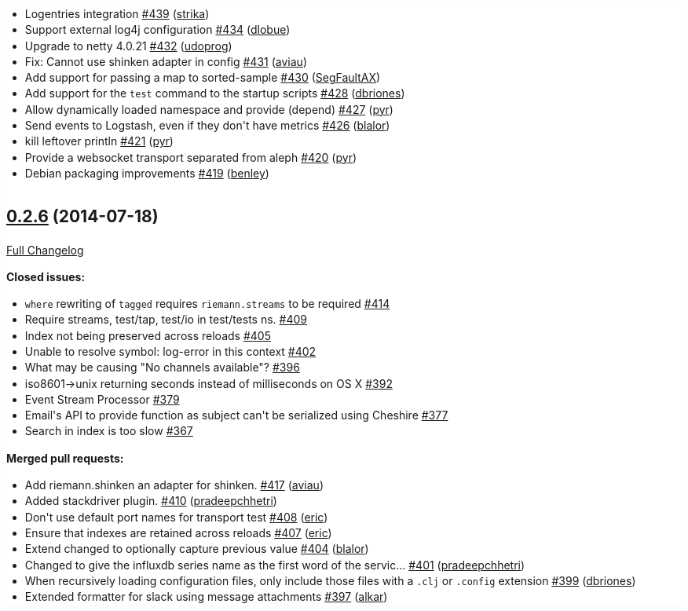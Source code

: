 - Logentries integration [\#439](https://github.com/riemann/riemann/pull/439) ([strika](https://github.com/strika))
- Support external log4j configuration [\#434](https://github.com/riemann/riemann/pull/434) ([dlobue](https://github.com/dlobue))
- Upgrade to netty 4.0.21 [\#432](https://github.com/riemann/riemann/pull/432) ([udoprog](https://github.com/udoprog))
- Fix: Cannot use shinken adapter in config [\#431](https://github.com/riemann/riemann/pull/431) ([aviau](https://github.com/aviau))
- Add support for passing a map to sorted-sample [\#430](https://github.com/riemann/riemann/pull/430) ([SegFaultAX](https://github.com/SegFaultAX))
- Add support for the `test` command to the startup scripts [\#428](https://github.com/riemann/riemann/pull/428) ([dbriones](https://github.com/dbriones))
- Allow dynamically loaded namespace and provide \(depend\) [\#427](https://github.com/riemann/riemann/pull/427) ([pyr](https://github.com/pyr))
- Send events to Logstash, even if they don't have metrics [\#426](https://github.com/riemann/riemann/pull/426) ([blalor](https://github.com/blalor))
- kill leftover println [\#421](https://github.com/riemann/riemann/pull/421) ([pyr](https://github.com/pyr))
- Provide a websocket transport separated from aleph [\#420](https://github.com/riemann/riemann/pull/420) ([pyr](https://github.com/pyr))
- Debian packaging improvements [\#419](https://github.com/riemann/riemann/pull/419) ([benley](https://github.com/benley))

## [0.2.6](https://github.com/riemann/riemann/tree/0.2.6) (2014-07-18)

[Full Changelog](https://github.com/riemann/riemann/compare/0.2.5...0.2.6)

**Closed issues:**

- `where` rewriting of `tagged` requires `riemann.streams` to be required [\#414](https://github.com/riemann/riemann/issues/414)
- Require streams, test/tap, test/io in test/tests ns. [\#409](https://github.com/riemann/riemann/issues/409)
- Index not being preserved across reloads [\#405](https://github.com/riemann/riemann/issues/405)
- Unable to resolve symbol: log-error in this context [\#402](https://github.com/riemann/riemann/issues/402)
- What may be causing "No channels available"? [\#396](https://github.com/riemann/riemann/issues/396)
- iso8601-\>unix returning seconds instead of milliseconds on OS X [\#392](https://github.com/riemann/riemann/issues/392)
- Event Stream Processor [\#379](https://github.com/riemann/riemann/issues/379)
- Email's API to provide function as subject can't be serialized using Cheshire [\#377](https://github.com/riemann/riemann/issues/377)
- Search in index is too slow [\#367](https://github.com/riemann/riemann/issues/367)

**Merged pull requests:**

- Add riemann.shinken an adapter for shinken. [\#417](https://github.com/riemann/riemann/pull/417) ([aviau](https://github.com/aviau))
- Added stackdriver plugin. [\#410](https://github.com/riemann/riemann/pull/410) ([pradeepchhetri](https://github.com/pradeepchhetri))
- Don't use default port names for transport test [\#408](https://github.com/riemann/riemann/pull/408) ([eric](https://github.com/eric))
- Ensure that indexes are retained across reloads [\#407](https://github.com/riemann/riemann/pull/407) ([eric](https://github.com/eric))
- Extend changed to optionally capture previous value [\#404](https://github.com/riemann/riemann/pull/404) ([blalor](https://github.com/blalor))
- Changed to give the influxdb series name as the first word of the servic... [\#401](https://github.com/riemann/riemann/pull/401) ([pradeepchhetri](https://github.com/pradeepchhetri))
- When recursively loading configuration files, only include those files with a `.clj` or `.config` extension [\#399](https://github.com/riemann/riemann/pull/399) ([dbriones](https://github.com/dbriones))
- Εxtended formatter for slack using message attachments [\#397](https://github.com/riemann/riemann/pull/397) ([alkar](https://github.com/alkar))